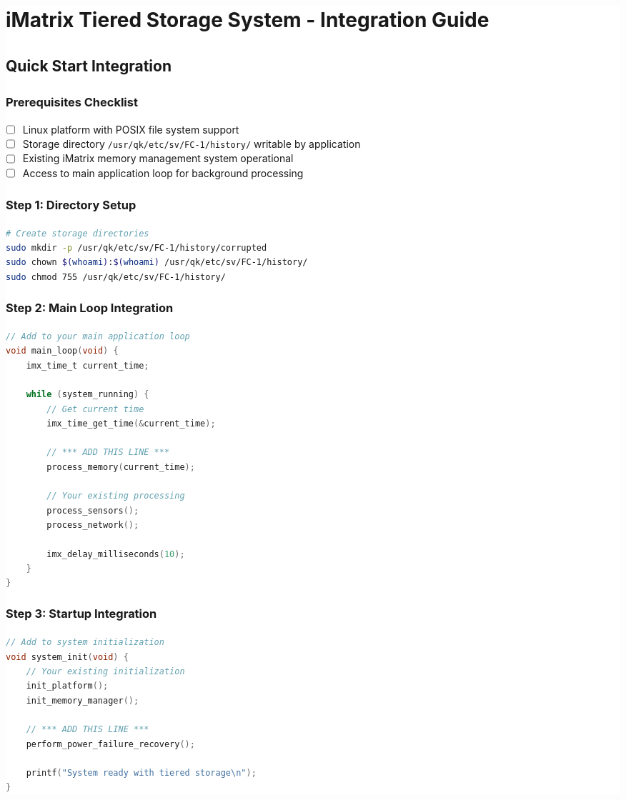 # iMatrix Tiered Storage System - Integration Guide

## Quick Start Integration

### Prerequisites Checklist
- [ ] Linux platform with POSIX file system support
- [ ] Storage directory `/usr/qk/etc/sv/FC-1/history/` writable by application
- [ ] Existing iMatrix memory management system operational
- [ ] Access to main application loop for background processing

### Step 1: Directory Setup
```bash
# Create storage directories
sudo mkdir -p /usr/qk/etc/sv/FC-1/history/corrupted
sudo chown $(whoami):$(whoami) /usr/qk/etc/sv/FC-1/history/
sudo chmod 755 /usr/qk/etc/sv/FC-1/history/
```

### Step 2: Main Loop Integration
```c
// Add to your main application loop
void main_loop(void) {
    imx_time_t current_time;
    
    while (system_running) {
        // Get current time
        imx_time_get_time(&current_time);
        
        // *** ADD THIS LINE ***
        process_memory(current_time);
        
        // Your existing processing
        process_sensors();
        process_network();
        
        imx_delay_milliseconds(10);
    }
}
```

### Step 3: Startup Integration
```c
// Add to system initialization
void system_init(void) {
    // Your existing initialization
    init_platform();
    init_memory_manager();
    
    // *** ADD THIS LINE ***
    perform_power_failure_recovery();
    
    printf("System ready with tiered storage\n");
}
```

